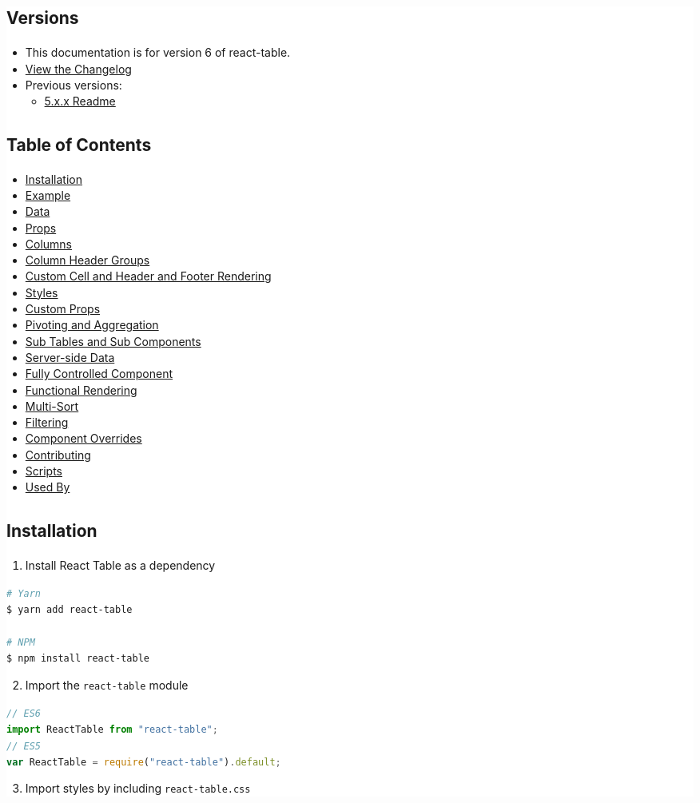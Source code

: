 ## Versions

* This documentation is for version 6 of react-table.
* [View the Changelog](https://github.com/react-tools/react-table/blob/master/CHANGELOG.md)
* Previous versions:
  * [5.x.x Readme](https://github.com/react-tools/react-table/blob/ad7d31cd3978eb45da7c6194dbab93c1e9a8594d/README.md)

## Table of Contents

* [Installation](#installation)
* [Example](#example)
* [Data](#data)
* [Props](#props)
* [Columns](#columns)
* [Column Header Groups](#column-header-groups)
* [Custom Cell and Header and Footer Rendering](#custom-cell-header-and-footer-rendering)
* [Styles](#styles)
* [Custom Props](#custom-props)
* [Pivoting and Aggregation](#pivoting-and-aggregation)
* [Sub Tables and Sub Components](#sub-tables-and-sub-components)
* [Server-side Data](#server-side-data)
* [Fully Controlled Component](#fully-controlled-component)
* [Functional Rendering](#functional-rendering)
* [Multi-Sort](#multi-sort)
* [Filtering](#filtering)
* [Component Overrides](#component-overrides)
* [Contributing](#contributing)
* [Scripts](#scripts)
* [Used By](#used-by)

## Installation

1.  Install React Table as a dependency

```bash
# Yarn
$ yarn add react-table

# NPM
$ npm install react-table
```

2.  Import the `react-table` module

```javascript
// ES6
import ReactTable from "react-table";
// ES5
var ReactTable = require("react-table").default;
```

3.  Import styles by including `react-table.css`

